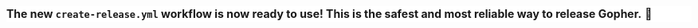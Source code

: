 
**The new `create-release.yml` workflow is now ready to use! This is the safest and most reliable way to release Gopher.** 🎉

